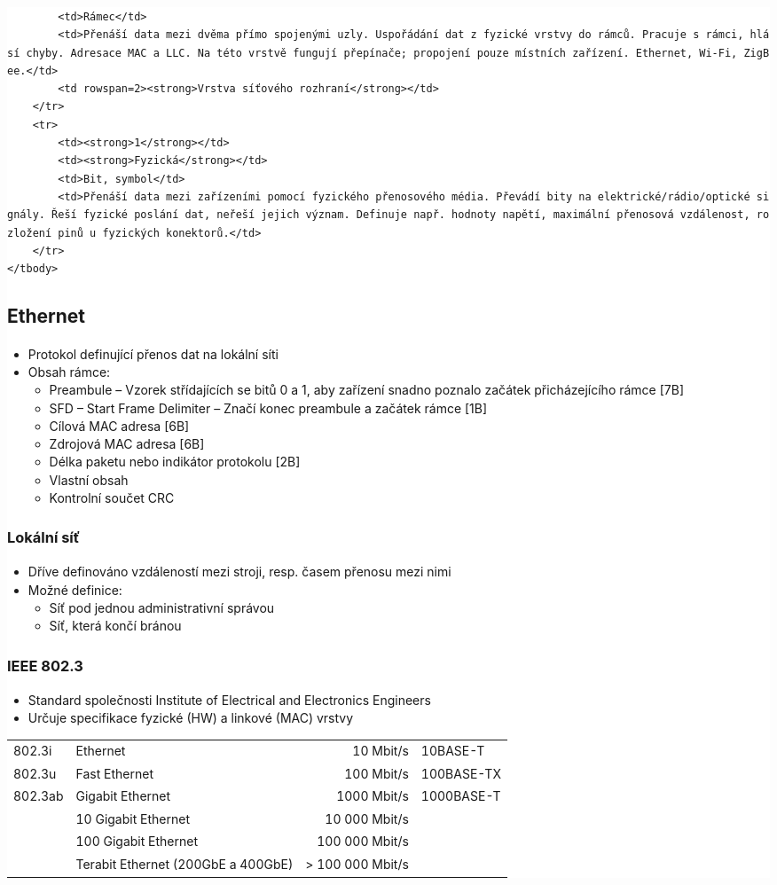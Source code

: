             <td>Rámec</td>
            <td>Přenáší data mezi dvěma přímo spojenými uzly. Uspořádání dat z fyzické vrstvy do rámců. Pracuje s rámci, hlásí chyby. Adresace MAC a LLC. Na této vrstvě fungují přepínače; propojení pouze místních zařízení. Ethernet, Wi-Fi, ZigBee.</td>
            <td rowspan=2><strong>Vrstva síťového rozhraní</strong></td>
        </tr>
        <tr>
            <td><strong>1</strong></td>
            <td><strong>Fyzická</strong></td>
            <td>Bit, symbol</td>
            <td>Přenáší data mezi zařízeními pomocí fyzického přenosového média. Převádí bity na elektrické/rádio/optické signály. Řeší fyzické poslání dat, neřeší jejich význam. Definuje např. hodnoty napětí, maximální přenosová vzdálenost, rozložení pinů u fyzických konektorů.</td>
        </tr>
    </tbody>
</table>

## Ethernet

* Protokol definující přenos dat na lokální síti
* Obsah rámce:
  * Preambule – Vzorek střídajících se bitů 0 a 1, aby zařízení snadno poznalo začátek přicházejícího rámce [7B]
  * SFD – Start Frame Delimiter – Značí konec preambule a začátek rámce [1B]
  * Cílová MAC adresa [6B]
  * Zdrojová MAC adresa [6B]
  * Délka paketu nebo indikátor protokolu [2B]
  * Vlastní obsah
  * Kontrolní součet CRC

### Lokální síť

* Dříve definováno vzdáleností mezi stroji, resp. časem přenosu mezi nimi
* Možné definice:
  * Síť pod jednou administrativní správou
  * Síť, která končí bránou

### IEEE 802.3

* Standard společnosti Institute of Electrical and Electronics Engineers
* Určuje specifikace fyzické (HW) a linkové (MAC) vrstvy

<table>
    <tr><td>802.3i</td><td>Ethernet</td><td align="right">10 Mbit/s</td><td>10BASE-T</td></tr>
    <tr><td>802.3u</td><td>Fast Ethernet</td><td align="right">100 Mbit/s</td><td>100BASE-TX</td></tr>
    <tr><td>802.3ab</td><td>Gigabit Ethernet</td><td align="right">1000 Mbit/s</td><td>1000BASE-T</td></tr>
    <tr><td><td>10 Gigabit Ethernet</td><td align="right">10 000 Mbit/s</td><td></td></tr>
    <tr><td></td><td>100 Gigabit Ethernet</td><td align="right">100 000 Mbit/s</td><td></td></tr>
    <tr><td></td><td>Terabit Ethernet (200GbE a 400GbE)</td><td align="right">> 100 000 Mbit/s</td><td></td></tr>
</table>

